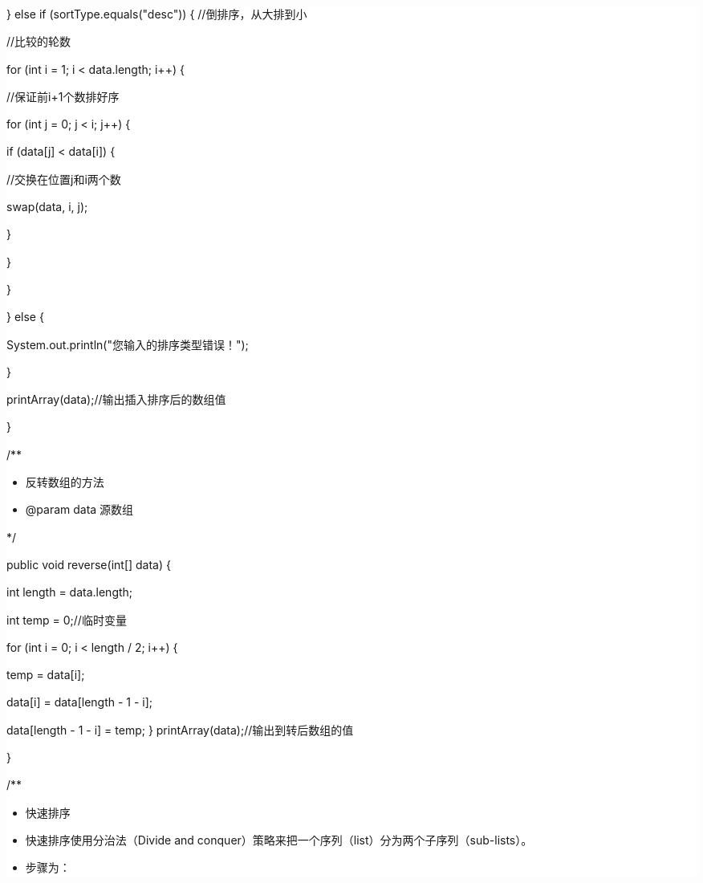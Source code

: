 } else if (sortType.equals("desc")) { //倒排序，从大排到小

//比较的轮数

for (int i = 1; i < data.length; i++) {

//保证前i+1个数排好序

for (int j = 0; j < i; j++) {

if (data[j] < data[i]) {

//交换在位置j和i两个数

swap(data, i, j);

}

}

}

} else {

System.out.println("您输入的排序类型错误！");

}

printArray(data);//输出插入排序后的数组值

}

/**

* 反转数组的方法

* @param data 源数组

*/

public void reverse(int[] data) {

int length = data.length;

int temp = 0;//临时变量

for (int i = 0; i < length / 2; i++) {

temp = data[i];

data[i] = data[length - 1 - i];

data[length - 1 - i] = temp;
}
printArray(data);//输出到转后数组的值

}

/**

* 快速排序

* 快速排序使用分治法（Divide and conquer）策略来把一个序列（list）分为两个子序列（sub-lists）。

* 步骤为：
